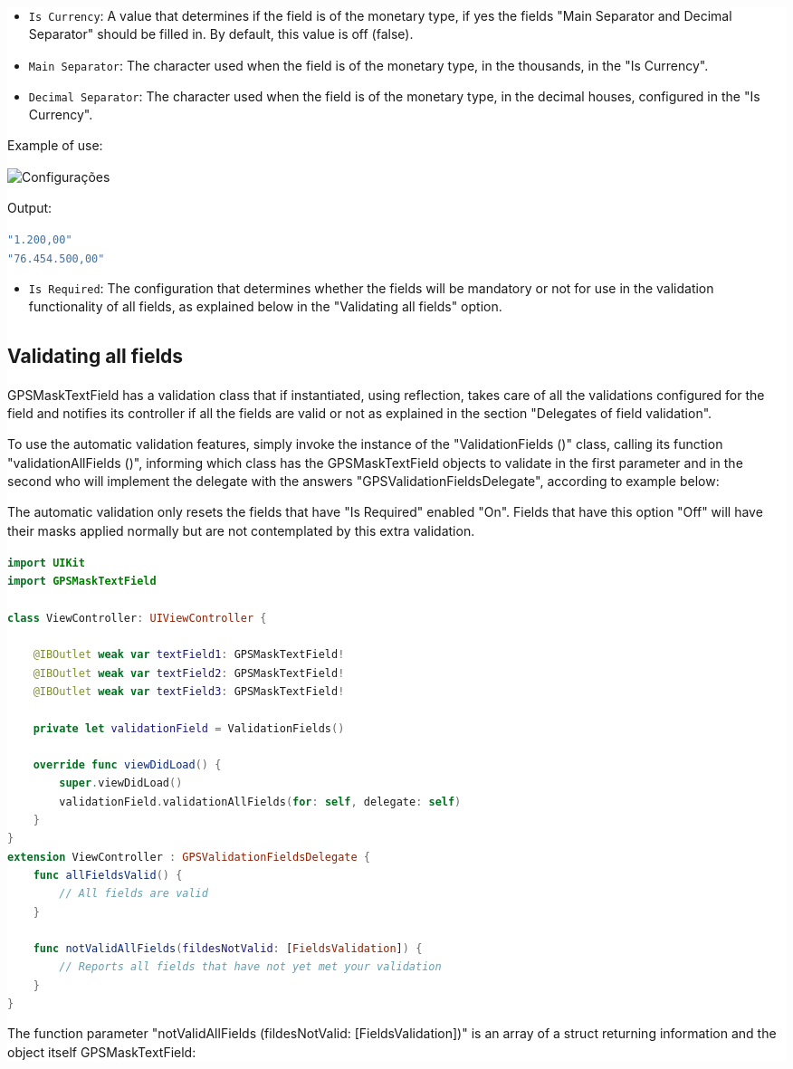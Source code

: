 - `Is Currency`: A value that determines if the field is of the monetary type, if yes the fields "Main Separator and Decimal Separator" should be filled in. By default, this value is off (false).

- `Main Separator`: The character used when the field is of the monetary type, in the thousands, in the "Is Currency".

- `Decimal Separator`: The character used when the field is of the monetary type, in the decimal houses, configured in the "Is Currency".

Example of use:

![Configurações](https://uploaddeimagens.com.br/images/002/068/593/original/confCurrency.png)

Output:

```swift
"1.200,00"
"76.454.500,00"
```
- `Is Required`: The configuration that determines whether the fields will be mandatory or not for use in the validation functionality of all fields, as explained below in the "Validating all fields" option.

## Validating all fields

GPSMaskTextField has a validation class that if instantiated, using reflection, takes care of all the validations configured for the field and notifies its controller if all the fields are valid or not as explained in the section "Delegates of field validation".

To use the automatic validation features, simply invoke the instance of the "ValidationFields ()" class, calling its function "validationAllFields ()", informing which class has the GPSMaskTextField objects to validate in the first parameter and in the second who will implement the delegate with the answers "GPSValidationFieldsDelegate", according to example below:

The automatic validation only resets the fields that have "Is Required" enabled "On". Fields that have this option "Off" will have their masks applied normally but are not contemplated by this extra validation.

```swift
import UIKit
import GPSMaskTextField

class ViewController: UIViewController {
    
    @IBOutlet weak var textField1: GPSMaskTextField!
    @IBOutlet weak var textField2: GPSMaskTextField!
    @IBOutlet weak var textField3: GPSMaskTextField!

    private let validationField = ValidationFields()
    
    override func viewDidLoad() {
        super.viewDidLoad()
        validationField.validationAllFields(for: self, delegate: self)
    }
}
extension ViewController : GPSValidationFieldsDelegate {
    func allFieldsValid() {
        // All fields are valid
    }
    
    func notValidAllFields(fildesNotValid: [FieldsValidation]) {
        // Reports all fields that have not yet met your validation
    }  
}
```
The function parameter "notValidAllFields (fildesNotValid: [FieldsValidation])" is an array of a struct returning information and the object itself GPSMaskTextField:
